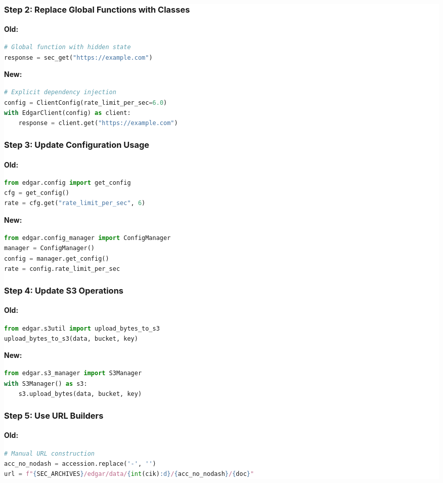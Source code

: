 ### Step 2: Replace Global Functions with Classes

**Old:**
```python
# Global function with hidden state
response = sec_get("https://example.com")
```

**New:**
```python
# Explicit dependency injection
config = ClientConfig(rate_limit_per_sec=6.0)
with EdgarClient(config) as client:
    response = client.get("https://example.com")
```

### Step 3: Update Configuration Usage

**Old:**
```python
from edgar.config import get_config
cfg = get_config()
rate = cfg.get("rate_limit_per_sec", 6)
```

**New:**
```python
from edgar.config_manager import ConfigManager
manager = ConfigManager()
config = manager.get_config()
rate = config.rate_limit_per_sec
```

### Step 4: Update S3 Operations

**Old:**
```python
from edgar.s3util import upload_bytes_to_s3
upload_bytes_to_s3(data, bucket, key)
```

**New:**
```python
from edgar.s3_manager import S3Manager
with S3Manager() as s3:
    s3.upload_bytes(data, bucket, key)
```

### Step 5: Use URL Builders

**Old:**
```python
# Manual URL construction
acc_no_nodash = accession.replace('-', '')
url = f"{SEC_ARCHIVES}/edgar/data/{int(cik):d}/{acc_no_nodash}/{doc}"
```

